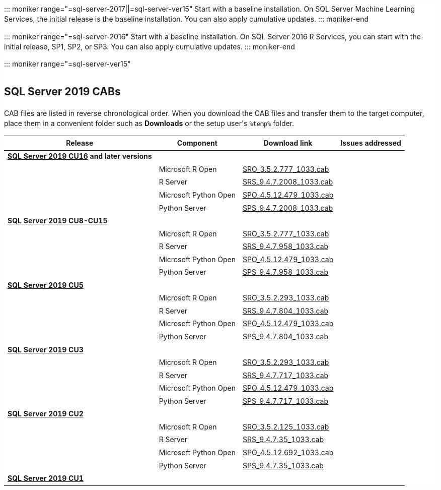 ::: moniker range="=sql-server-2017||=sql-server-ver15"
Start with a baseline installation. On SQL Server Machine Learning Services, the initial release is the baseline installation. You can also apply cumulative updates.
::: moniker-end

::: moniker range="=sql-server-2016"
Start with a baseline installation. On SQL Server 2016 R Services, you can start with the initial release, SP1, SP2, or SP3. You can also apply cumulative updates.
::: moniker-end

::: moniker range="=sql-server-ver15"

## SQL Server 2019 CABs

CAB files are listed in reverse chronological order. When you download the CAB files and transfer them to the target computer, place them in a convenient folder such as **Downloads** or the setup user's `%temp%` folder.

|Release | Component | Download link | Issues addressed |
|------- | --------- | ------------- | ---------------- |
|**[SQL Server 2019 CU16](https://support.microsoft.com/help/5011644) and later versions** |  |  |  |
| | Microsoft R Open      | [SRO_3.5.2.777_1033.cab](https://go.microsoft.com/fwlink/?linkid=2134897)  |  |
| | R Server              | [SRS_9.4.7.2008_1033.cab](https://go.microsoft.com/fwlink/?linkid=2191223)  |  |
| | Microsoft Python Open | [SPO_4.5.12.479_1033.cab](https://go.microsoft.com/fwlink/?LinkId=2118341) |  |
| | Python Server         | [SPS_9.4.7.2008_1033.cab](https://go.microsoft.com/fwlink/?linkid=2191314)  |  |
|**[SQL Server 2019 CU8-CU15](https://support.microsoft.com/help/5008996)** |  |  |  |
| | Microsoft R Open      | [SRO_3.5.2.777_1033.cab](https://go.microsoft.com/fwlink/?linkid=2134897)  |  |
| | R Server              | [SRS_9.4.7.958_1033.cab](https://go.microsoft.com/fwlink/?linkid=2136942)  |  |
| | Microsoft Python Open | [SPO_4.5.12.479_1033.cab](https://go.microsoft.com/fwlink/?LinkId=2118341) |  |
| | Python Server         | [SPS_9.4.7.958_1033.cab](https://go.microsoft.com/fwlink/?linkid=2136731)  |  |
|**[SQL Server 2019 CU5](https://support.microsoft.com/help/4552255)** |  |  |  |
| | Microsoft R Open      | [SRO_3.5.2.293_1033.cab](https://go.microsoft.com/fwlink/?LinkId=2118178)  |  |
| | R Server              | [SRS_9.4.7.804_1033.cab](https://go.microsoft.com/fwlink/?linkid=2122004)  |  |
| | Microsoft Python Open | [SPO_4.5.12.479_1033.cab](https://go.microsoft.com/fwlink/?LinkId=2118341) |  |
| | Python Server         | [SPS_9.4.7.804_1033.cab](https://go.microsoft.com/fwlink/?linkid=2121809)  |  |
|**[SQL Server 2019 CU3](https://support.microsoft.com/help/4538853)** |  |  |  |
| | Microsoft R Open      | [SRO_3.5.2.293_1033.cab](https://go.microsoft.com/fwlink/?LinkId=2118178)  |  |
| | R Server              | [SRS_9.4.7.717_1033.cab](https://go.microsoft.com/fwlink/?LinkId=2118177)  |  |
| | Microsoft Python Open | [SPO_4.5.12.479_1033.cab](https://go.microsoft.com/fwlink/?LinkId=2118341) |  |
| | Python Server         | [SPS_9.4.7.717_1033.cab](https://go.microsoft.com/fwlink/?LinkId=2118342)  |  |
|**[SQL Server 2019 CU2](https://support.microsoft.com/help/4536075)** |  |  |  |
| | Microsoft R Open      | [SRO_3.5.2.125_1033.cab](https://go.microsoft.com/fwlink/?LinkId=2085686)  |  |
| | R Server              | [SRS_9.4.7.35_1033.cab](https://go.microsoft.com/fwlink/?LinkId=2113250)   |  |
| | Microsoft Python Open | [SPO_4.5.12.692_1033.cab](https://go.microsoft.com/fwlink/?LinkId=2113303) |  |
| | Python Server         | [SPS_9.4.7.35_1033.cab](https://go.microsoft.com/fwlink/?LinkId=2113067)   |  |
|**[SQL Server 2019 CU1](https://support.microsoft.com/help/4527376)** |  |  |  |